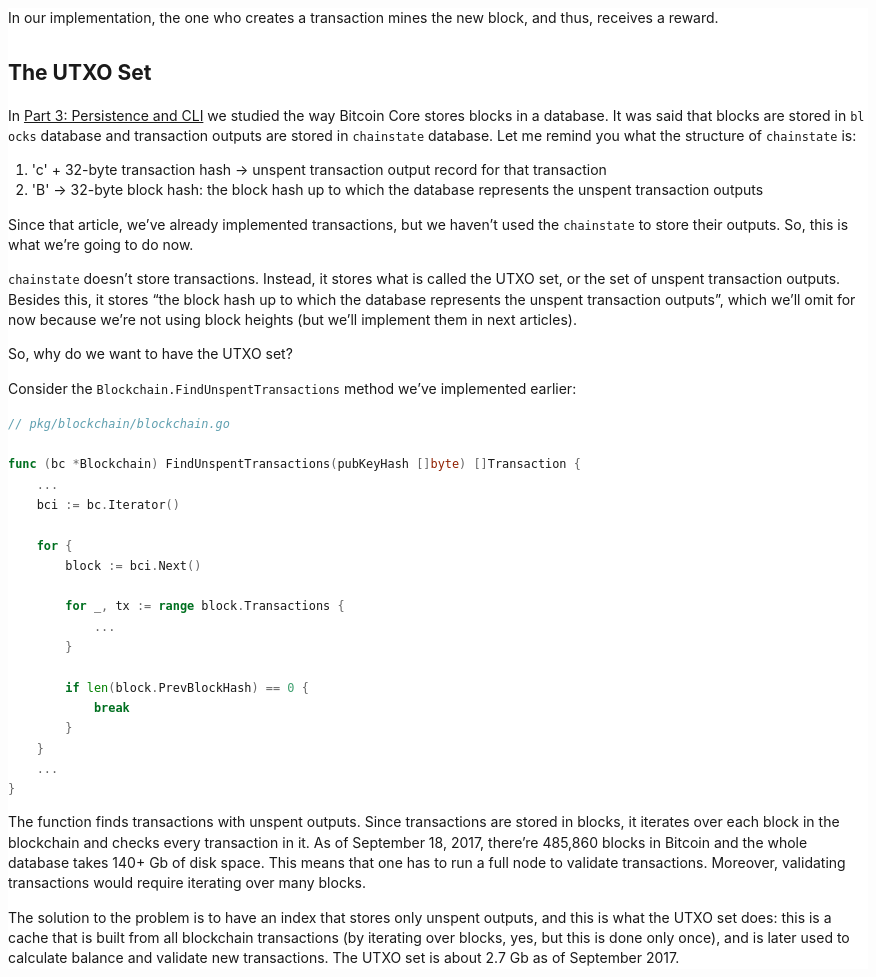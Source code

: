 In our implementation, the one who creates a transaction mines the new block, and thus, receives a reward.

## The UTXO Set

In [Part 3: Persistence and CLI](https://edwinho.online/blog/blockchain-in-go/part-3) we studied the way Bitcoin Core stores blocks in a database. It was said that blocks are stored in `blocks` database and transaction outputs are stored in `chainstate` database. Let me remind you what the structure of `chainstate` is:

1. 'c' + 32-byte transaction hash -> unspent transaction output record for that transaction
2. 'B' -> 32-byte block hash: the block hash up to which the database represents the unspent transaction outputs

Since that article, we’ve already implemented transactions, but we haven’t used the `chainstate` to store their outputs. So, this is what we’re going to do now.

`chainstate` doesn’t store transactions. Instead, it stores what is called the UTXO set, or the set of unspent transaction outputs. Besides this, it stores “the block hash up to which the database represents the unspent transaction outputs”, which we’ll omit for now because we’re not using block heights (but we’ll implement them in next articles).

So, why do we want to have the UTXO set?

Consider the `Blockchain.FindUnspentTransactions` method we’ve implemented earlier:

```go
// pkg/blockchain/blockchain.go

func (bc *Blockchain) FindUnspentTransactions(pubKeyHash []byte) []Transaction {
    ...
    bci := bc.Iterator()

    for {
        block := bci.Next()

        for _, tx := range block.Transactions {
            ...
        }

        if len(block.PrevBlockHash) == 0 {
            break
        }
    }
    ...
}
```

The function finds transactions with unspent outputs. Since transactions are stored in blocks, it iterates over each block in the blockchain and checks every transaction in it. As of September 18, 2017, there’re 485,860 blocks in Bitcoin and the whole database takes 140+ Gb of disk space. This means that one has to run a full node to validate transactions. Moreover, validating transactions would require iterating over many blocks.

The solution to the problem is to have an index that stores only unspent outputs, and this is what the UTXO set does: this is a cache that is built from all blockchain transactions (by iterating over blocks, yes, but this is done only once), and is later used to calculate balance and validate new transactions. The UTXO set is about 2.7 Gb as of September 2017.

